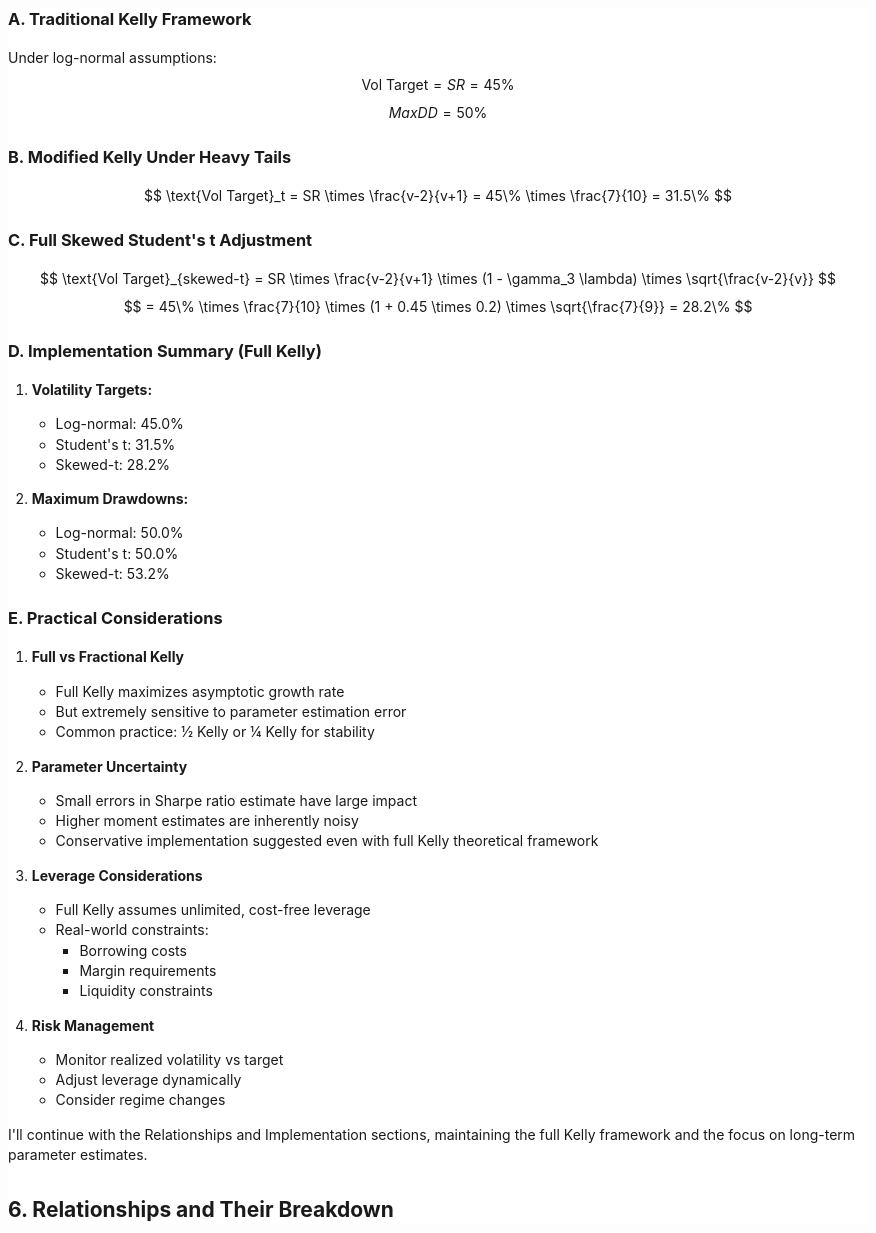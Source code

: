 ### A. Traditional Kelly Framework
Under log-normal assumptions:
$$ \text{Vol Target} = SR = 45\% $$
$$ MaxDD = 50\% $$

### B. Modified Kelly Under Heavy Tails
$$ \text{Vol Target}_t = SR \times \frac{v-2}{v+1} = 45\% \times \frac{7}{10} = 31.5\% $$

### C. Full Skewed Student's t Adjustment
$$ \text{Vol Target}_{skewed-t} = SR \times \frac{v-2}{v+1} \times (1 - \gamma_3 \lambda) \times \sqrt{\frac{v-2}{v}} $$
$$ = 45\% \times \frac{7}{10} \times (1 + 0.45 \times 0.2) \times \sqrt{\frac{7}{9}} = 28.2\% $$

### D. Implementation Summary (Full Kelly)

1) **Volatility Targets:**
   - Log-normal: 45.0%
   - Student's t: 31.5%
   - Skewed-t: 28.2%

2) **Maximum Drawdowns:**
   - Log-normal: 50.0%
   - Student's t: 50.0%
   - Skewed-t: 53.2%

### E. Practical Considerations

1) **Full vs Fractional Kelly**
   - Full Kelly maximizes asymptotic growth rate
   - But extremely sensitive to parameter estimation error
   - Common practice: ½ Kelly or ¼ Kelly for stability

2) **Parameter Uncertainty**
   - Small errors in Sharpe ratio estimate have large impact
   - Higher moment estimates are inherently noisy
   - Conservative implementation suggested even with full Kelly theoretical framework

3) **Leverage Considerations**
   - Full Kelly assumes unlimited, cost-free leverage
   - Real-world constraints:
     - Borrowing costs
     - Margin requirements
     - Liquidity constraints

4) **Risk Management**
   - Monitor realized volatility vs target
   - Adjust leverage dynamically
   - Consider regime changes

I'll continue with the Relationships and Implementation sections, maintaining the full Kelly framework and the focus on long-term parameter estimates.

## 6. Relationships and Their Breakdown
